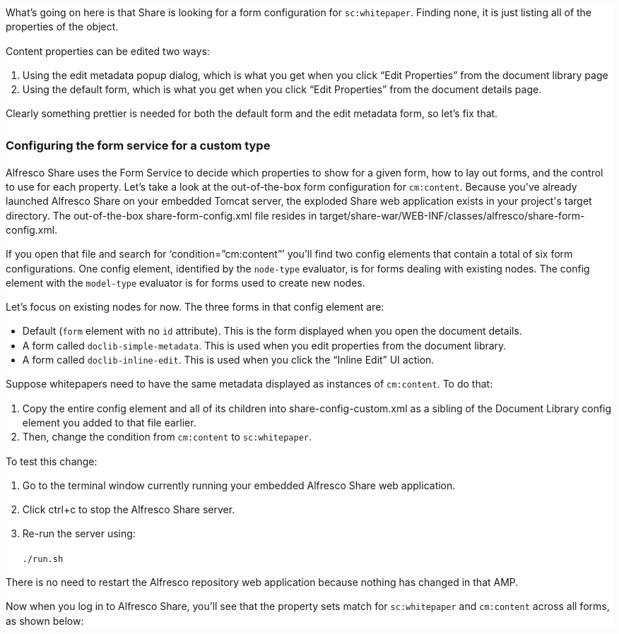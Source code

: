 What’s going on here is that Share is looking for a form configuration for `sc:whitepaper`. Finding none, it is just listing all of the properties of the object.

Content properties can be edited two ways:

1. Using the edit metadata popup dialog, which is what you get when you click “Edit Properties” from the document library page
2. Using the default form, which is what you get when you click “Edit Properties” from the document details page.

Clearly something prettier is needed for both the default form and the edit metadata form, so let’s fix that.

### Configuring the form service for a custom type

Alfresco Share uses the Form Service to decide which properties to show for a given form, how to lay out forms, and the control to use for each property. Let’s take a look at the out-of-the-box form configuration for `cm:content`. Because you've already launched Alfresco Share on your embedded Tomcat server, the exploded Share web application exists in your project's target directory. The out-of-the-box share-form-config.xml file resides in target/share-war/WEB-INF/classes/alfresco/share-form-config.xml.

If you open that file and search for ‘condition=”cm:content”’ you’ll find two config elements that contain a total of six form configurations. One config element, identified by the `node-type` evaluator, is for forms dealing with existing nodes. The config element with the `model-type` evaluator is for forms used to create new nodes.

Let’s focus on existing nodes for now. The three forms in that config element are:

* Default (`form` element with no `id` attribute). This is the form displayed when you open the document details.
* A form called `doclib-simple-metadata`. This is used when you edit properties from the document library.
* A form called `doclib-inline-edit`. This is used when you click the “Inline Edit” UI action.

Suppose whitepapers need to have the same metadata displayed as instances of `cm:content`. To do that:

1. Copy the entire config element and all of its children into share-config-custom.xml as a sibling of the Document Library config element you added to that file earlier.
2. Then, change the condition from `cm:content` to `sc:whitepaper`.

To test this change:

1. Go to the terminal window currently running your embedded Alfresco Share web application.
2. Click ctrl+c to stop the Alfresco Share server.
3. Re-run the server using:

    ```
    ./run.sh
    ```

There is no need to restart the Alfresco repository web application because nothing has changed in that AMP.

Now when you log in to Alfresco Share, you’ll see that the property sets match for `sc:whitepaper` and `cm:content` across all forms, as shown below:
